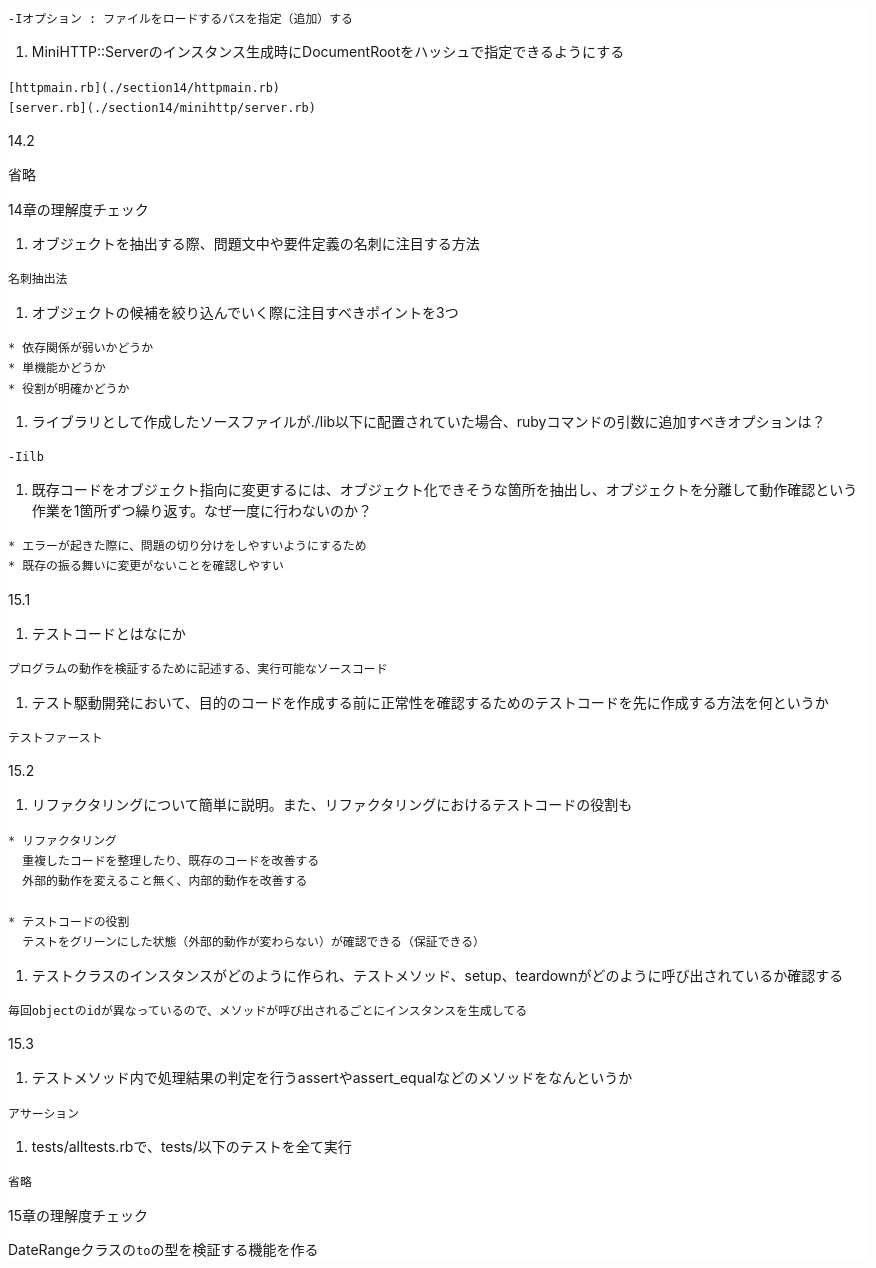     -Iオプション : ファイルをロードするパスを指定（追加）する

  1. MiniHTTP::Serverのインスタンス生成時にDocumentRootをハッシュで指定できるようにする

    [httpmain.rb](./section14/httpmain.rb)
    [server.rb](./section14/minihttp/server.rb)


14.2

  省略

14章の理解度チェック

  1. オブジェクトを抽出する際、問題文中や要件定義の名刺に注目する方法

    名刺抽出法

  1. オブジェクトの候補を絞り込んでいく際に注目すべきポイントを3つ

    * 依存関係が弱いかどうか
    * 単機能かどうか
    * 役割が明確かどうか


  1. ライブラリとして作成したソースファイルが./lib以下に配置されていた場合、rubyコマンドの引数に追加すべきオプションは？

    -Iilb

  1. 既存コードをオブジェクト指向に変更するには、オブジェクト化できそうな箇所を抽出し、オブジェクトを分離して動作確認という作業を1箇所ずつ繰り返す。なぜ一度に行わないのか？

    * エラーが起きた際に、問題の切り分けをしやすいようにするため
    * 既存の振る舞いに変更がないことを確認しやすい


15.1

  1. テストコードとはなにか

    プログラムの動作を検証するために記述する、実行可能なソースコード

  1. テスト駆動開発において、目的のコードを作成する前に正常性を確認するためのテストコードを先に作成する方法を何というか

    テストファースト

15.2

  1. リファクタリングについて簡単に説明。また、リファクタリングにおけるテストコードの役割も

    * リファクタリング
      重複したコードを整理したり、既存のコードを改善する
      外部的動作を変えること無く、内部的動作を改善する

    * テストコードの役割
      テストをグリーンにした状態（外部的動作が変わらない）が確認できる（保証できる）

  1. テストクラスのインスタンスがどのように作られ、テストメソッド、setup、teardownがどのように呼び出されているか確認する

    毎回objectのidが異なっているので、メソッドが呼び出されるごとにインスタンスを生成してる

15.3

  1. テストメソッド内で処理結果の判定を行うassertやassert_equalなどのメソッドをなんというか

    アサーション

  1. tests/alltests.rbで、tests/以下のテストを全て実行

    省略

15章の理解度チェック

  DateRangeクラスの`to`の型を検証する機能を作る
